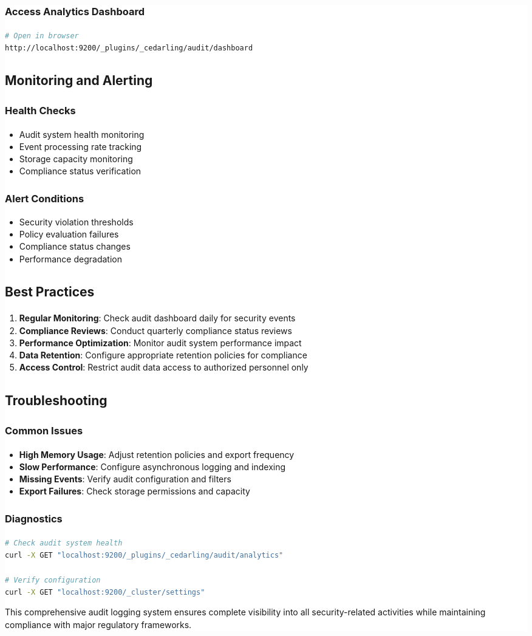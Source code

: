 ### Access Analytics Dashboard
```bash
# Open in browser
http://localhost:9200/_plugins/_cedarling/audit/dashboard
```

## Monitoring and Alerting

### Health Checks
- Audit system health monitoring
- Event processing rate tracking
- Storage capacity monitoring
- Compliance status verification

### Alert Conditions
- Security violation thresholds
- Policy evaluation failures
- Compliance status changes
- Performance degradation

## Best Practices

1. **Regular Monitoring**: Check audit dashboard daily for security events
2. **Compliance Reviews**: Conduct quarterly compliance status reviews
3. **Performance Optimization**: Monitor audit system performance impact
4. **Data Retention**: Configure appropriate retention policies for compliance
5. **Access Control**: Restrict audit data access to authorized personnel only

## Troubleshooting

### Common Issues
- **High Memory Usage**: Adjust retention policies and export frequency
- **Slow Performance**: Configure asynchronous logging and indexing
- **Missing Events**: Verify audit configuration and filters
- **Export Failures**: Check storage permissions and capacity

### Diagnostics
```bash
# Check audit system health
curl -X GET "localhost:9200/_plugins/_cedarling/audit/analytics"

# Verify configuration
curl -X GET "localhost:9200/_cluster/settings"
```

This comprehensive audit logging system ensures complete visibility into all security-related activities while maintaining compliance with major regulatory frameworks.